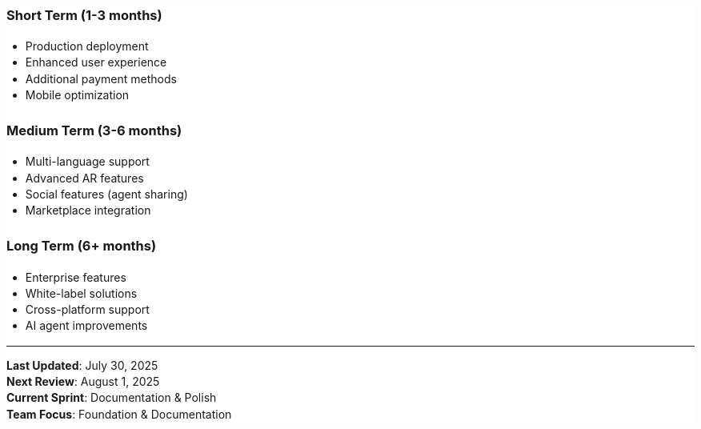 ### Short Term (1-3 months)

- Production deployment
- Enhanced user experience
- Additional payment methods
- Mobile optimization

### Medium Term (3-6 months)

- Multi-language support
- Advanced AR features
- Social features (agent sharing)
- Marketplace integration

### Long Term (6+ months)

- Enterprise features
- White-label solutions
- Cross-platform support
- AI agent improvements

---

**Last Updated**: July 30, 2025  
**Next Review**: August 1, 2025  
**Current Sprint**: Documentation & Polish  
**Team Focus**: Foundation & Documentation

